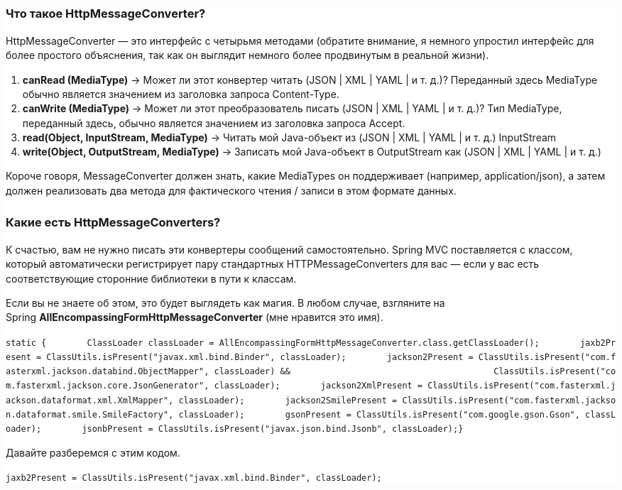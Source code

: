   

### Что такое HttpMessageConverter?

  

HttpMessageConverter — это интерфейс с четырьмя методами (обратите внимание, я немного упростил интерфейс для более простого объяснения, так как он выглядит немного более продвинутым в реальной жизни).

  

1. **canRead (MediaType)** → Может ли этот конвертер читать (JSON | XML | YAML | и т. д.)? Переданный здесь MediaType обычно является значением из заголовка запроса Content-Type.
2. **canWrite (MediaType)** → Может ли этот преобразователь писать (JSON | XML | YAML | и т. д.)? Тип MediaType, переданный здесь, обычно является значением из заголовка запроса Accept.
3. **read(Object, InputStream, MediaType)** → Читать мой Java-объект из (JSON | XML | YAML | и т. д.) InputStream
4. **write(Object, OutputStream, MediaType)** → Записать мой Java-объект в OutputStream как (JSON | XML | YAML | и т. д.)

  

Короче говоря, MessageConverter должен знать, какие MediaTypes он поддерживает (например, application/json), а затем должен реализовать два метода для фактического чтения / записи в этом формате данных.

  

### Какие есть HttpMessageConverters?

  

К счастью, вам не нужно писать эти конвертеры сообщений самостоятельно. Spring MVC поставляется с классом, который автоматически регистрирует пару стандартных HTTPMessageConverters для вас — если у вас есть соответствующие сторонние библиотеки в пути к классам.

  

Если вы не знаете об этом, это будет выглядеть как магия. В любом случае, взгляните на Spring **AllEncompassingFormHttpMessageConverter** (мне нравится это имя).

  

```
static {        ClassLoader classLoader = AllEncompassingFormHttpMessageConverter.class.getClassLoader();        jaxb2Present = ClassUtils.isPresent("javax.xml.bind.Binder", classLoader);        jackson2Present = ClassUtils.isPresent("com.fasterxml.jackson.databind.ObjectMapper", classLoader) &&                                        ClassUtils.isPresent("com.fasterxml.jackson.core.JsonGenerator", classLoader);        jackson2XmlPresent = ClassUtils.isPresent("com.fasterxml.jackson.dataformat.xml.XmlMapper", classLoader);        jackson2SmilePresent = ClassUtils.isPresent("com.fasterxml.jackson.dataformat.smile.SmileFactory", classLoader);        gsonPresent = ClassUtils.isPresent("com.google.gson.Gson", classLoader);        jsonbPresent = ClassUtils.isPresent("javax.json.bind.Jsonb", classLoader);}
```

  

Давайте разберемся с этим кодом.

  

```
jaxb2Present = ClassUtils.isPresent("javax.xml.bind.Binder", classLoader);
```
